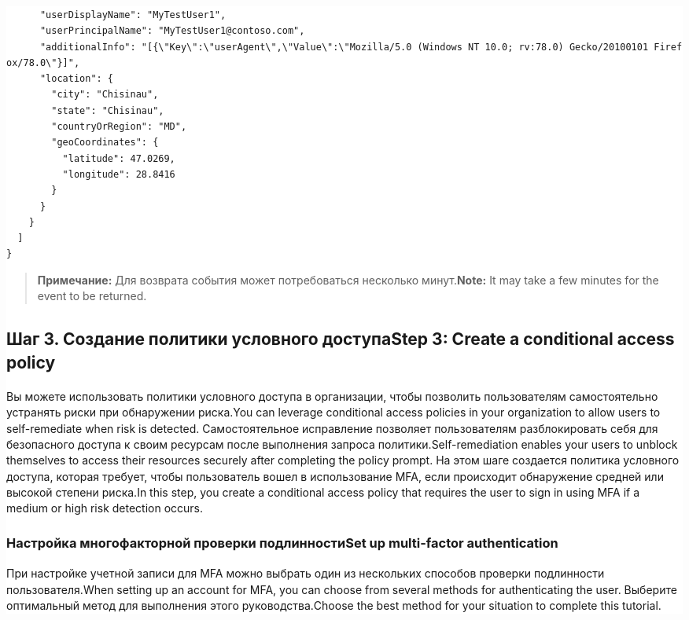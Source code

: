 ```http
      "userDisplayName": "MyTestUser1",
      "userPrincipalName": "MyTestUser1@contoso.com",
      "additionalInfo": "[{\"Key\":\"userAgent\",\"Value\":\"Mozilla/5.0 (Windows NT 10.0; rv:78.0) Gecko/20100101 Firefox/78.0\"}]",
      "location": {
        "city": "Chisinau",
        "state": "Chisinau",
        "countryOrRegion": "MD",
        "geoCoordinates": {
          "latitude": 47.0269,
          "longitude": 28.8416
        }
      }
    }
  ]
}
```

> <span data-ttu-id="1f5a4-151">**Примечание:** Для возврата события может потребоваться несколько минут.</span><span class="sxs-lookup"><span data-stu-id="1f5a4-151">**Note:** It may take a few minutes for the event to be returned.</span></span>

## <a name="step-3-create-a-conditional-access-policy"></a><span data-ttu-id="1f5a4-152">Шаг 3. Создание политики условного доступа</span><span class="sxs-lookup"><span data-stu-id="1f5a4-152">Step 3: Create a conditional access policy</span></span>

<span data-ttu-id="1f5a4-153">Вы можете использовать политики условного доступа в организации, чтобы позволить пользователям самостоятельно устранять риски при обнаружении риска.</span><span class="sxs-lookup"><span data-stu-id="1f5a4-153">You can leverage conditional access policies in your organization to allow users to self-remediate when risk is detected.</span></span> <span data-ttu-id="1f5a4-154">Самостоятельное исправление позволяет пользователям разблокировать себя для безопасного доступа к своим ресурсам после выполнения запроса политики.</span><span class="sxs-lookup"><span data-stu-id="1f5a4-154">Self-remediation enables your users to unblock themselves to access their resources securely after completing the policy prompt.</span></span> <span data-ttu-id="1f5a4-155">На этом шаге создается политика условного доступа, которая требует, чтобы пользователь вошел в использование MFA, если происходит обнаружение средней или высокой степени риска.</span><span class="sxs-lookup"><span data-stu-id="1f5a4-155">In this step, you create a conditional access policy that requires the user to sign in using MFA if a medium or high risk detection occurs.</span></span>

### <a name="set-up-multi-factor-authentication"></a><span data-ttu-id="1f5a4-156">Настройка многофакторной проверки подлинности</span><span class="sxs-lookup"><span data-stu-id="1f5a4-156">Set up multi-factor authentication</span></span>

<span data-ttu-id="1f5a4-157">При настройке учетной записи для MFA можно выбрать один из нескольких способов проверки подлинности пользователя.</span><span class="sxs-lookup"><span data-stu-id="1f5a4-157">When setting up an account for MFA, you can choose from several methods for authenticating the user.</span></span> <span data-ttu-id="1f5a4-158">Выберите оптимальный метод для выполнения этого руководства.</span><span class="sxs-lookup"><span data-stu-id="1f5a4-158">Choose the best method for your situation to complete this tutorial.</span></span> 
